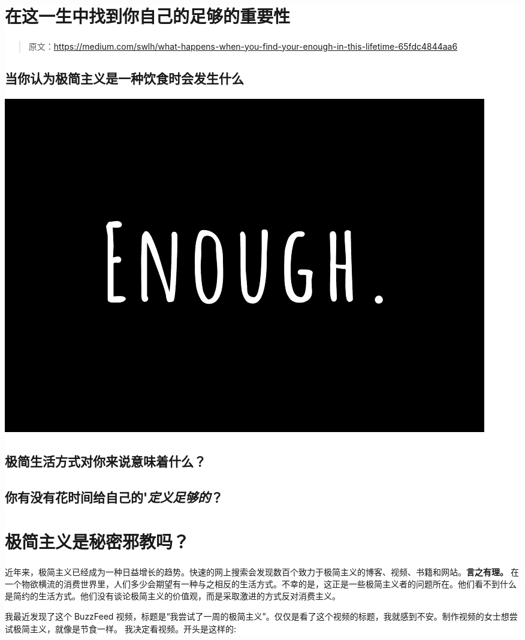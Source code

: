 # 在这一生中找到你自己的足够的重要性

> 原文：<https://medium.com/swlh/what-happens-when-you-find-your-enough-in-this-lifetime-65fdc4844aa6>

## 当你认为极简主义是一种饮食时会发生什么

![](img/3eb9b8cc7198497ca7c1d3ea6577a209.png)

## 极简生活方式对你来说意味着什么？

## 你有没有花时间给自己的'*定义足够的*？

# 极简主义是秘密邪教吗？

近年来，极简主义已经成为一种日益增长的趋势。快速的网上搜索会发现数百个致力于极简主义的博客、视频、书籍和网站。**言之有理。** 在一个物欲横流的消费世界里，人们多少会期望有一种与之相反的生活方式。不幸的是，这正是一些极简主义者的问题所在。他们看不到什么是简约的生活方式。他们没有谈论极简主义的价值观，而是采取激进的方式反对消费主义。

我最近发现了这个 BuzzFeed 视频，标题是“我尝试了一周的极简主义”。仅仅是看了这个视频的标题，我就感到不安。制作视频的女士想尝试极简主义，就像是节食一样。
我决定看视频。开头是这样的:
